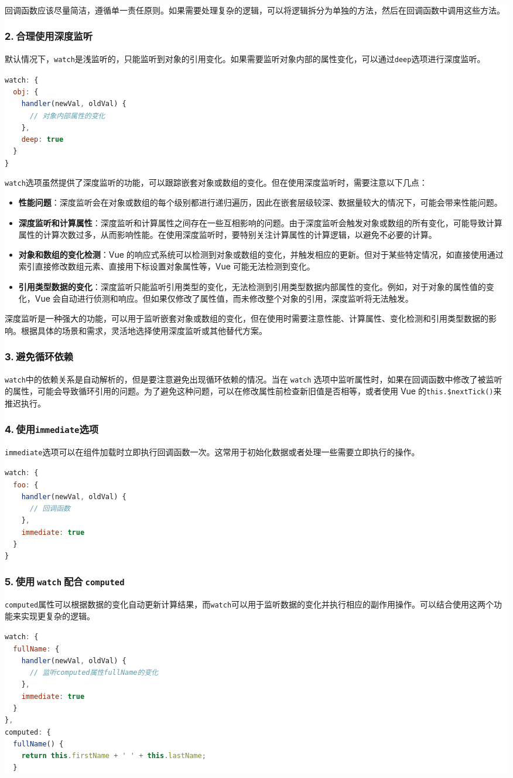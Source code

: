 回调函数应该尽量简洁，遵循单一责任原则。如果需要处理复杂的逻辑，可以将逻辑拆分为单独的方法，然后在回调函数中调用这些方法。

### 2. 合理使用深度监听

默认情况下，`watch`是浅监听的，只能监听到对象的引用变化。如果需要监听对象内部的属性变化，可以通过`deep`选项进行深度监听。

```javascript
watch: {
  obj: {
    handler(newVal, oldVal) {
      // 对象内部属性的变化
    },
    deep: true
  }
}
```

`watch`选项虽然提供了深度监听的功能，可以跟踪嵌套对象或数组的变化。但在使用深度监听时，需要注意以下几点：

- **性能问题**：深度监听会在对象或数组的每个级别都进行递归遍历，因此在嵌套层级较深、数据量较大的情况下，可能会带来性能问题。

- **深度监听和计算属性**：深度监听和计算属性之间存在一些互相影响的问题。由于深度监听会触发对象或数组的所有变化，可能导致计算属性的计算次数过多，从而影响性能。在使用深度监听时，要特别关注计算属性的计算逻辑，以避免不必要的计算。

- **对象和数组的变化检测**：Vue 的响应式系统可以检测到对象或数组的变化，并触发相应的更新。但对于某些特定情况，如直接使用通过索引直接修改数组元素、直接用下标设置对象属性等，Vue 可能无法检测到变化。

- **引用类型数据的变化**：深度监听只能监听引用类型的变化，无法检测到引用类型数据内部属性的变化。例如，对于对象的属性值的变化，Vue 会自动进行侦测和响应。但如果仅修改了属性值，而未修改整个对象的引用，深度监听将无法触发。

深度监听是一种强大的功能，可以用于监听嵌套对象或数组的变化，但在使用时需要注意性能、计算属性、变化检测和引用类型数据的影响。根据具体的场景和需求，灵活地选择使用深度监听或其他替代方案。

### 3. 避免循环依赖

`watch`中的依赖关系是自动解析的，但是要注意避免出现循环依赖的情况。当在 `watch` 选项中监听属性时，如果在回调函数中修改了被监听的属性，可能会导致循环引用的问题。为了避免这种问题，可以在修改属性前检查新旧值是否相等，或者使用 Vue 的`this.$nextTick()`来推迟执行。

### 4. 使用`immediate`选项

`immediate`选项可以在组件加载时立即执行回调函数一次。这常用于初始化数据或者处理一些需要立即执行的操作。

```javascript
watch: {
  foo: {
    handler(newVal, oldVal) {
      // 回调函数
    },
    immediate: true
  }
}
```

### 5. 使用 `watch` 配合 `computed`

`computed`属性可以根据数据的变化自动更新计算结果，而`watch`可以用于监听数据的变化并执行相应的副作用操作。可以结合使用这两个功能来实现更复杂的逻辑。

```javascript
watch: {
  fullName: {
    handler(newVal, oldVal) {
      // 监听computed属性fullName的变化
    },
    immediate: true
  }
},
computed: {
  fullName() {
    return this.firstName + ' ' + this.lastName;
  }
```